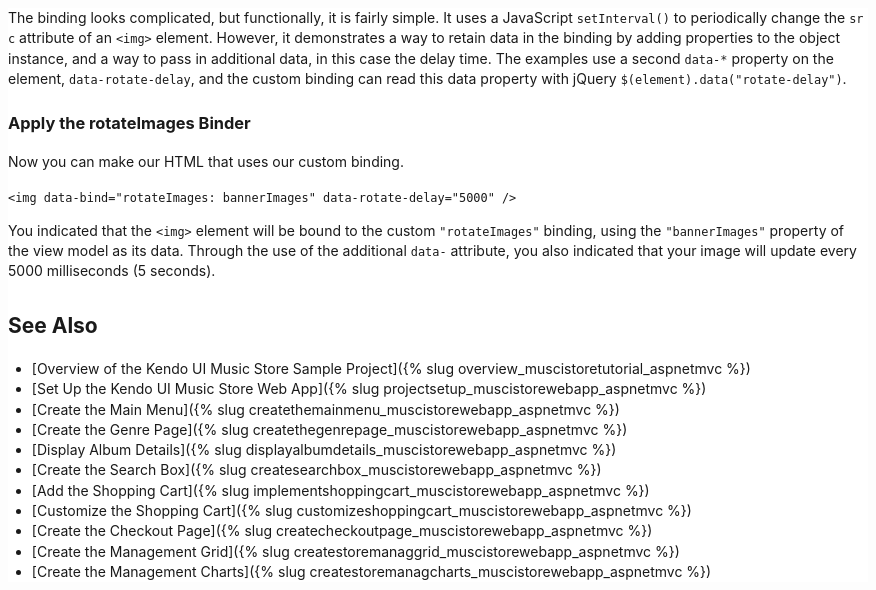 The binding looks complicated, but functionally, it is fairly simple. It uses a JavaScript `setInterval()` to periodically change the `src` attribute of an `<img>` element. However, it demonstrates a way to retain data in the binding by adding properties to the object instance, and a way to pass in additional data, in this case the delay time. The examples use a second `data-*` property on the element, `data-rotate-delay`, and the custom binding can read this data property
with jQuery `$(element).data("rotate-delay")`.

### Apply the rotateImages Binder

Now you can make our HTML that uses our custom binding.

    <img data-bind="rotateImages: bannerImages" data-rotate-delay="5000" />

You indicated that the `<img>` element will be bound to the custom `"rotateImages"` binding, using the `"bannerImages"` property of the view model as its data. Through the use of the additional `data-` attribute, you also indicated that your image will update every 5000 milliseconds (5 seconds).

## See Also

* [Overview of the Kendo UI Music Store Sample Project]({% slug overview_muscistoretutorial_aspnetmvc %})
* [Set Up the Kendo UI Music Store Web App]({% slug projectsetup_muscistorewebapp_aspnetmvc %})
* [Create the Main Menu]({% slug createthemainmenu_muscistorewebapp_aspnetmvc %})
* [Create the Genre Page]({% slug createthegenrepage_muscistorewebapp_aspnetmvc %})
* [Display Album Details]({% slug displayalbumdetails_muscistorewebapp_aspnetmvc %})
* [Create the Search Box]({% slug createsearchbox_muscistorewebapp_aspnetmvc %})
* [Add the Shopping Cart]({% slug implementshoppingcart_muscistorewebapp_aspnetmvc %})
* [Customize the Shopping Cart]({% slug customizeshoppingcart_muscistorewebapp_aspnetmvc %})
* [Create the Checkout Page]({% slug createcheckoutpage_muscistorewebapp_aspnetmvc %})
* [Create the Management Grid]({% slug createstoremanaggrid_muscistorewebapp_aspnetmvc %})
* [Create the Management Charts]({% slug createstoremanagcharts_muscistorewebapp_aspnetmvc %})
